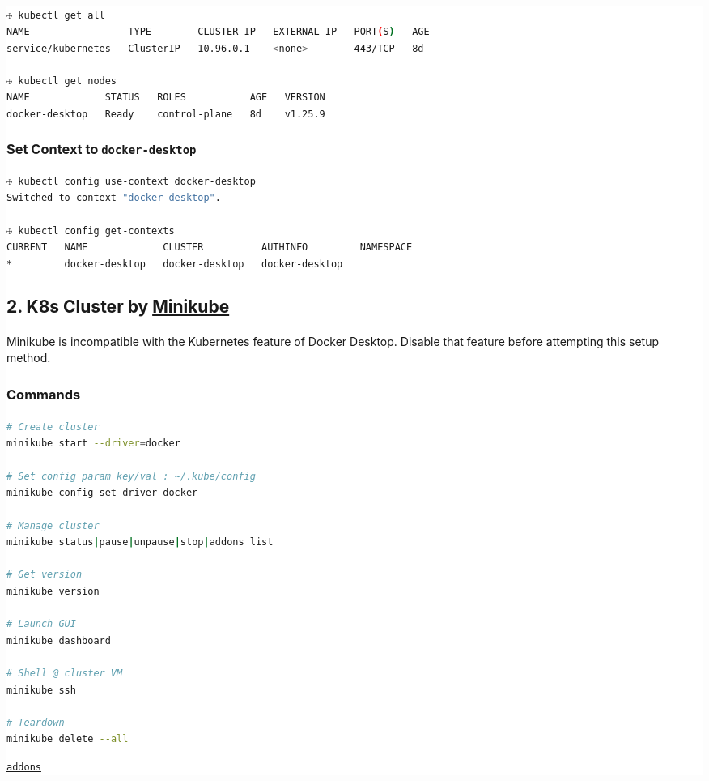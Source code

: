 ```bash
☩ kubectl get all
NAME                 TYPE        CLUSTER-IP   EXTERNAL-IP   PORT(S)   AGE
service/kubernetes   ClusterIP   10.96.0.1    <none>        443/TCP   8d

☩ kubectl get nodes
NAME             STATUS   ROLES           AGE   VERSION
docker-desktop   Ready    control-plane   8d    v1.25.9
```

### Set Context to `docker-desktop`

```bash
☩ kubectl config use-context docker-desktop
Switched to context "docker-desktop".

☩ kubectl config get-contexts
CURRENT   NAME             CLUSTER          AUTHINFO         NAMESPACE
*         docker-desktop   docker-desktop   docker-desktop
```

## 2. K8s Cluster by [Minikube](https://minikube.sigs.k8s.io/docs/start/) 

Minikube is incompatible with the Kubernetes feature of Docker Desktop. Disable that feature before attempting this setup method. 

### Commands

```bash
# Create cluster
minikube start --driver=docker

# Set config param key/val : ~/.kube/config
minikube config set driver docker

# Manage cluster
minikube status|pause|unpause|stop|addons list

# Get version
minikube version

# Launch GUI
minikube dashboard

# Shell @ cluster VM
minikube ssh

# Teardown
minikube delete --all
```

[`addons`](https://minikube.sigs.k8s.io/docs/commands/addons/)
